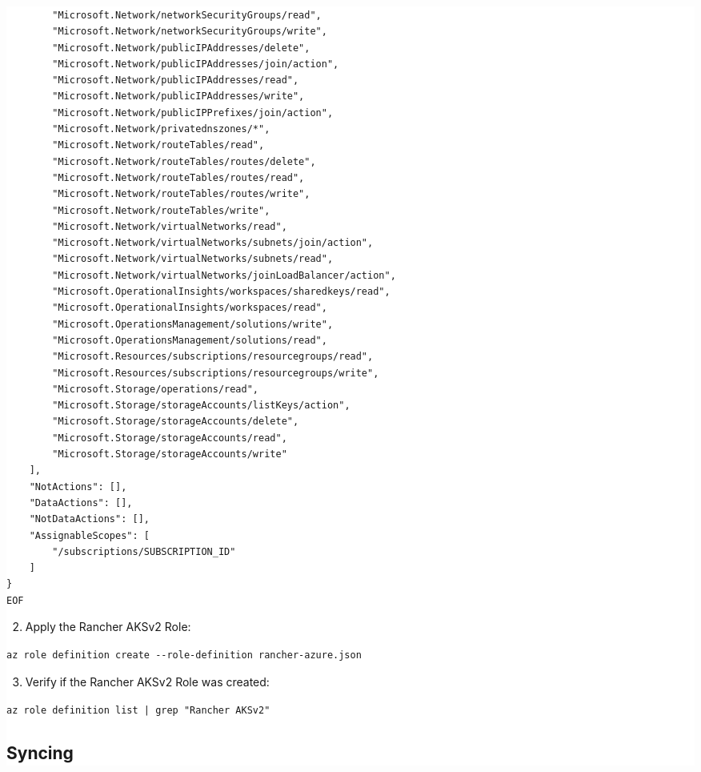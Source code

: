   ```
          "Microsoft.Network/networkSecurityGroups/read",
          "Microsoft.Network/networkSecurityGroups/write",
          "Microsoft.Network/publicIPAddresses/delete",
          "Microsoft.Network/publicIPAddresses/join/action",
          "Microsoft.Network/publicIPAddresses/read",
          "Microsoft.Network/publicIPAddresses/write",
          "Microsoft.Network/publicIPPrefixes/join/action",
          "Microsoft.Network/privatednszones/*",
          "Microsoft.Network/routeTables/read",
          "Microsoft.Network/routeTables/routes/delete",
          "Microsoft.Network/routeTables/routes/read",
          "Microsoft.Network/routeTables/routes/write",
          "Microsoft.Network/routeTables/write",
          "Microsoft.Network/virtualNetworks/read",
          "Microsoft.Network/virtualNetworks/subnets/join/action",
          "Microsoft.Network/virtualNetworks/subnets/read",
          "Microsoft.Network/virtualNetworks/joinLoadBalancer/action",
          "Microsoft.OperationalInsights/workspaces/sharedkeys/read",
          "Microsoft.OperationalInsights/workspaces/read",
          "Microsoft.OperationsManagement/solutions/write",
          "Microsoft.OperationsManagement/solutions/read",
          "Microsoft.Resources/subscriptions/resourcegroups/read",
          "Microsoft.Resources/subscriptions/resourcegroups/write",
          "Microsoft.Storage/operations/read",
          "Microsoft.Storage/storageAccounts/listKeys/action",
          "Microsoft.Storage/storageAccounts/delete",
          "Microsoft.Storage/storageAccounts/read",
          "Microsoft.Storage/storageAccounts/write"
      ],
      "NotActions": [],
      "DataActions": [],
      "NotDataActions": [],
      "AssignableScopes": [
          "/subscriptions/SUBSCRIPTION_ID"
      ]
  }
  EOF
  ```

2. Apply the Rancher AKSv2 Role:

  ```
  az role definition create --role-definition rancher-azure.json
  ```

3. Verify if the Rancher AKSv2 Role was created:

  ```
  az role definition list | grep "Rancher AKSv2"
  ```

## Syncing
